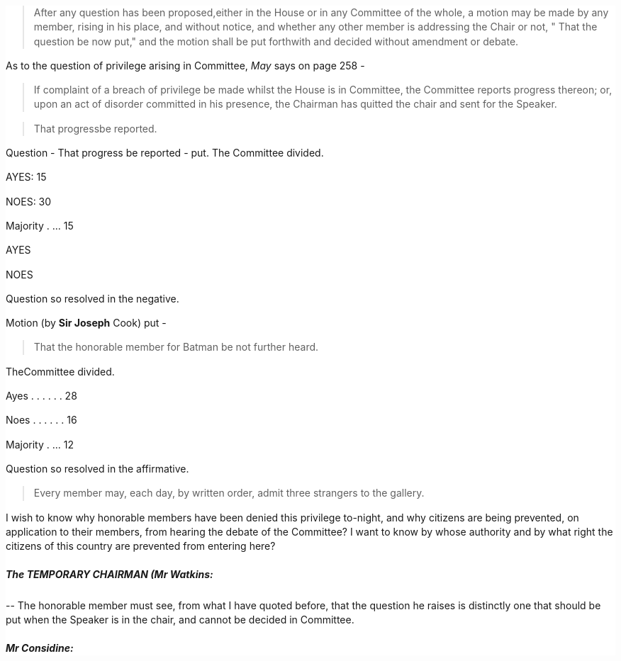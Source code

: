   >After any question has been proposed,either in the House or in any Committee of the whole, a motion may be made by any member, rising in his place, and without notice, and whether any other member is addressing the Chair or not, " That the question be now put," and the motion shall be put forthwith and decided without amendment or debate. 

As to the question of privilege arising in Committee,  *May*  says on page 258 - 

  >If complaint of a breach of privilege be made whilst the House is in Committee, the Committee reports progress thereon; or, upon an act of disorder committed in his presence, the  Chairman  has quitted the chair and sent for the  Speaker. 

  >That progressbe reported. 

Question - That progress be reported - put. The Committee divided.

AYES: 15

NOES: 30

Majority . ...  15 

AYES

NOES

Question so resolved in the negative. 

Motion (by  **Sir Joseph**  Cook) put - 

  >That the honorable member for Batman be not further heard. 

TheCommittee divided. 

Ayes . .   . .  . . 28 

Noes . .   . .  . . 16 

Majority .  ... 12 


<graphic href="092331192007283_27_10_2_N.jpg"></graphic>



<graphic href="092331192007283_27_10_1_A.jpg"></graphic>


Question so resolved in the affirmative. 

  >Every member may, each day, by written order, admit three strangers to the gallery. 

I wish to know why honorable members have been denied this privilege to-night, and why citizens are being prevented, on application to their members, from hearing the debate of the Committee? I want to know by whose authority and by what right the citizens of this country are prevented from entering here? 

##### The TEMPORARY CHAIRMAN (Mr Watkins:

--  The honorable member must see, from what I have quoted before, that the question he raises is distinctly one that should be put when the  Speaker  is in the chair, and cannot be decided in Committee. 

##### Mr Considine:
